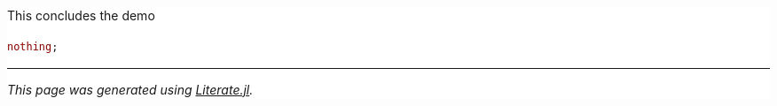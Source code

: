 This concludes the demo

````julia
nothing;
````

---

*This page was generated using [Literate.jl](https://github.com/fredrikekre/Literate.jl).*

